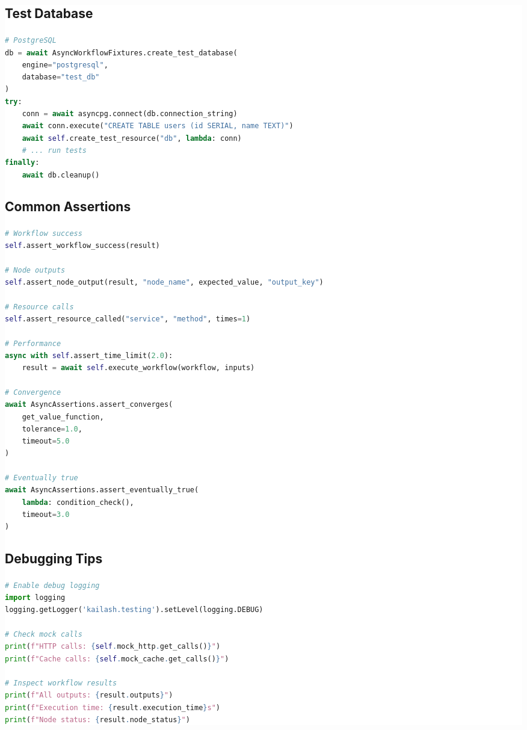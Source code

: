 ## Test Database

```python
# PostgreSQL
db = await AsyncWorkflowFixtures.create_test_database(
    engine="postgresql",
    database="test_db"
)
try:
    conn = await asyncpg.connect(db.connection_string)
    await conn.execute("CREATE TABLE users (id SERIAL, name TEXT)")
    await self.create_test_resource("db", lambda: conn)
    # ... run tests
finally:
    await db.cleanup()
```

## Common Assertions

```python
# Workflow success
self.assert_workflow_success(result)

# Node outputs
self.assert_node_output(result, "node_name", expected_value, "output_key")

# Resource calls
self.assert_resource_called("service", "method", times=1)

# Performance
async with self.assert_time_limit(2.0):
    result = await self.execute_workflow(workflow, inputs)

# Convergence
await AsyncAssertions.assert_converges(
    get_value_function,
    tolerance=1.0,
    timeout=5.0
)

# Eventually true
await AsyncAssertions.assert_eventually_true(
    lambda: condition_check(),
    timeout=3.0
)
```

## Debugging Tips

```python
# Enable debug logging
import logging
logging.getLogger('kailash.testing').setLevel(logging.DEBUG)

# Check mock calls
print(f"HTTP calls: {self.mock_http.get_calls()}")
print(f"Cache calls: {self.mock_cache.get_calls()}")

# Inspect workflow results
print(f"All outputs: {result.outputs}")
print(f"Execution time: {result.execution_time}s")
print(f"Node status: {result.node_status}")
```
